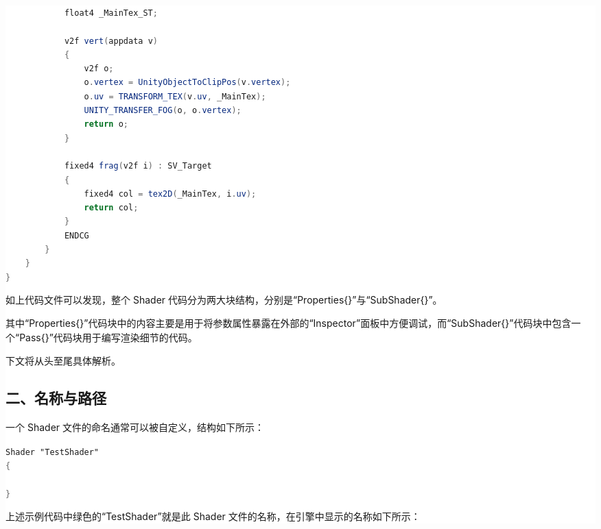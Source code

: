 ```glsl
            float4 _MainTex_ST;

            v2f vert(appdata v)
            {
                v2f o;
                o.vertex = UnityObjectToClipPos(v.vertex);
                o.uv = TRANSFORM_TEX(v.uv, _MainTex);
                UNITY_TRANSFER_FOG(o, o.vertex);
                return o;
            }

            fixed4 frag(v2f i) : SV_Target
            {
                fixed4 col = tex2D(_MainTex, i.uv);
                return col;
            }
            ENDCG
        }
    }
}
```

如上代码文件可以发现，整个 Shader 代码分为两大块结构，分别是“Properties{}”与“SubShader{}”。

其中“Properties{}”代码块中的内容主要是用于将参数属性暴露在外部的“Inspector”面板中方便调试，而“SubShader{}”代码块中包含一个“Pass{}”代码块用于编写渲染细节的代码。

下文将从头至尾具体解析。

## 二、名称与路径

一个 Shader 文件的命名通常可以被自定义，结构如下所示：

```glsl
Shader "TestShader"
{
    
}
```

上述示例代码中绿色的“TestShader”就是此 Shader 文件的名称，在引擎中显示的名称如下所示：
